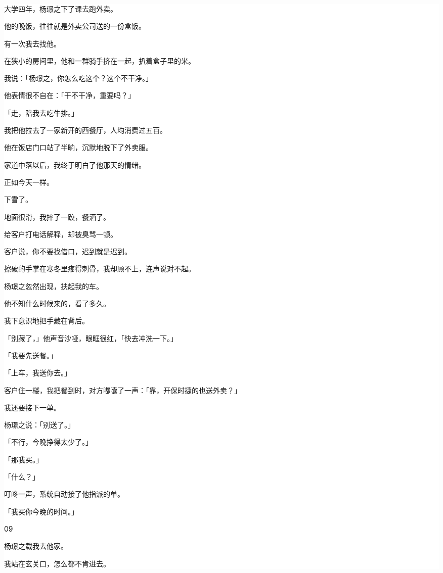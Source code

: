 大学四年，杨璟之下了课去跑外卖。

他的晚饭，往往就是外卖公司送的一份盒饭。

有一次我去找他。

在狭小的房间里，他和一群骑手挤在一起，扒着盒子里的米。

我说：「杨璟之，你怎么吃这个？这个不干净。」

他表情很不自在：「干不干净，重要吗？」

「走，陪我去吃牛排。」

我把他拉去了一家新开的西餐厅，人均消费过五百。

他在饭店门口站了半晌，沉默地脱下了外卖服。

家道中落以后，我终于明白了他那天的情绪。

正如今天一样。

下雪了。

地面很滑，我摔了一跤，餐洒了。

给客户打电话解释，却被臭骂一顿。

客户说，你不要找借口，迟到就是迟到。

擦破的手掌在寒冬里疼得刺骨，我却顾不上，连声说对不起。

杨璟之忽然出现，扶起我的车。

他不知什么时候来的，看了多久。

我下意识地把手藏在背后。

「别藏了，」他声音沙哑，眼眶很红，「快去冲洗一下。」

「我要先送餐。」

「上车，我送你去。」

客户住一楼，我把餐到时，对方嘟囔了一声：「靠，开保时捷的也送外卖？」

我还要接下一单。

杨璟之说：「别送了。」

「不行，今晚挣得太少了。」

「那我买。」

「什么？」

叮咚一声，系统自动接了他指派的单。

「我买你今晚的时间。」

09

杨璟之载我去他家。

我站在玄关口，怎么都不肯进去。
